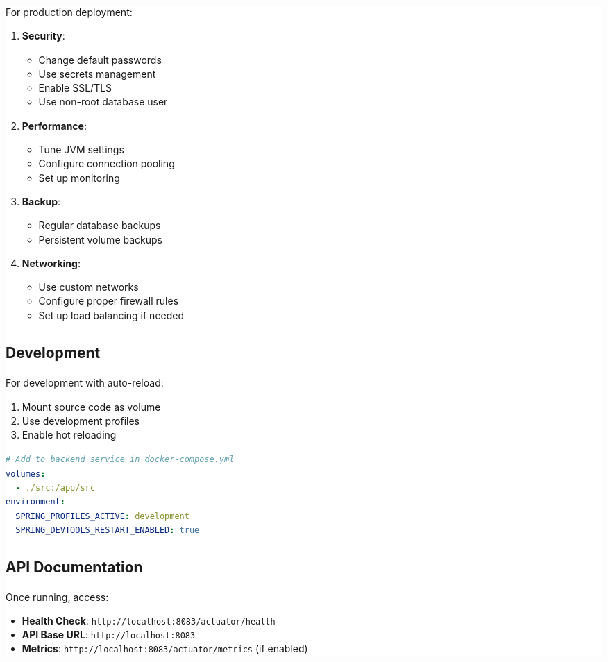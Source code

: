 For production deployment:

1. **Security**:
   - Change default passwords
   - Use secrets management
   - Enable SSL/TLS
   - Use non-root database user

2. **Performance**:
   - Tune JVM settings
   - Configure connection pooling
   - Set up monitoring

3. **Backup**:
   - Regular database backups
   - Persistent volume backups

4. **Networking**:
   - Use custom networks
   - Configure proper firewall rules
   - Set up load balancing if needed

## Development

For development with auto-reload:

1. Mount source code as volume
2. Use development profiles
3. Enable hot reloading

```yaml
# Add to backend service in docker-compose.yml
volumes:
  - ./src:/app/src
environment:
  SPRING_PROFILES_ACTIVE: development
  SPRING_DEVTOOLS_RESTART_ENABLED: true
```

## API Documentation

Once running, access:
- **Health Check**: `http://localhost:8083/actuator/health`
- **API Base URL**: `http://localhost:8083`
- **Metrics**: `http://localhost:8083/actuator/metrics` (if enabled) 